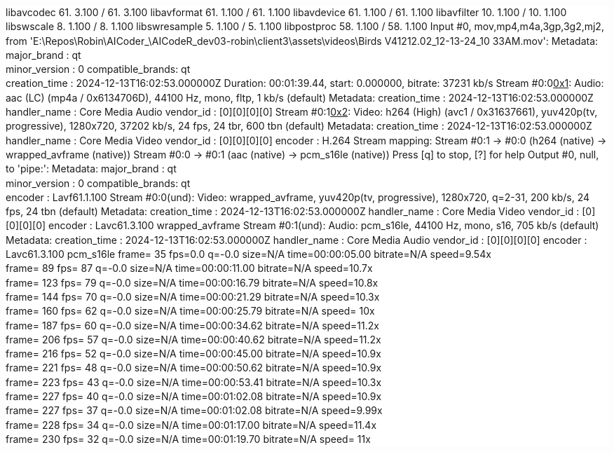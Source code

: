   libavcodec     61.  3.100 / 61.  3.100
  libavformat    61.  1.100 / 61.  1.100
  libavdevice    61.  1.100 / 61.  1.100
  libavfilter    10.  1.100 / 10.  1.100
  libswscale      8.  1.100 /  8.  1.100
  libswresample   5.  1.100 /  5.  1.100
  libpostproc    58.  1.100 / 58.  1.100
Input #0, mov,mp4,m4a,3gp,3g2,mj2, from 'E:\\Repos\\Robin\\AICoder_\\AICodeR_dev03-robin\\client3\\assets\\videos\\Birds V41212.02_12-13-24_10 33AM.mov':
  Metadata:
    major_brand     : qt  
    minor_version   : 0
    compatible_brands: qt  
    creation_time   : 2024-12-13T16:02:53.000000Z
  Duration: 00:01:39.44, start: 0.000000, bitrate: 37231 kb/s
  Stream #0:0[0x1](und): Audio: aac (LC) (mp4a / 0x6134706D), 44100 Hz, mono, fltp, 1 kb/s (default)
      Metadata:
        creation_time   : 2024-12-13T16:02:53.000000Z
        handler_name    : Core Media Audio
        vendor_id       : [0][0][0][0]
  Stream #0:1[0x2](und): Video: h264 (High) (avc1 / 0x31637661), yuv420p(tv, progressive), 1280x720, 37202 kb/s, 24 fps, 24 tbr, 600 tbn (default)
      Metadata:
        creation_time   : 2024-12-13T16:02:53.000000Z
        handler_name    : Core Media Video
        vendor_id       : [0][0][0][0]
        encoder         : H.264
Stream mapping:
  Stream #0:1 -> #0:0 (h264 (native) -> wrapped_avframe (native))
  Stream #0:0 -> #0:1 (aac (native) -> pcm_s16le (native))
Press [q] to stop, [?] for help
Output #0, null, to 'pipe:':
  Metadata:
    major_brand     : qt  
    minor_version   : 0
    compatible_brands: qt  
    encoder         : Lavf61.1.100
  Stream #0:0(und): Video: wrapped_avframe, yuv420p(tv, progressive), 1280x720, q=2-31, 200 kb/s, 24 fps, 24 tbn (default)
      Metadata:
        creation_time   : 2024-12-13T16:02:53.000000Z
        handler_name    : Core Media Video
        vendor_id       : [0][0][0][0]
        encoder         : Lavc61.3.100 wrapped_avframe
  Stream #0:1(und): Audio: pcm_s16le, 44100 Hz, mono, s16, 705 kb/s (default)
      Metadata:
        creation_time   : 2024-12-13T16:02:53.000000Z
        handler_name    : Core Media Audio
        vendor_id       : [0][0][0][0]
        encoder         : Lavc61.3.100 pcm_s16le
frame=   35 fps=0.0 q=-0.0 size=N/A time=00:00:05.00 bitrate=N/A speed=9.54x    
frame=   89 fps= 87 q=-0.0 size=N/A time=00:00:11.00 bitrate=N/A speed=10.7x    
frame=  123 fps= 79 q=-0.0 size=N/A time=00:00:16.79 bitrate=N/A speed=10.8x    
frame=  144 fps= 70 q=-0.0 size=N/A time=00:00:21.29 bitrate=N/A speed=10.3x    
frame=  160 fps= 62 q=-0.0 size=N/A time=00:00:25.79 bitrate=N/A speed=  10x    
frame=  187 fps= 60 q=-0.0 size=N/A time=00:00:34.62 bitrate=N/A speed=11.2x    
frame=  206 fps= 57 q=-0.0 size=N/A time=00:00:40.62 bitrate=N/A speed=11.2x    
frame=  216 fps= 52 q=-0.0 size=N/A time=00:00:45.00 bitrate=N/A speed=10.9x    
frame=  221 fps= 48 q=-0.0 size=N/A time=00:00:50.62 bitrate=N/A speed=10.9x    
frame=  223 fps= 43 q=-0.0 size=N/A time=00:00:53.41 bitrate=N/A speed=10.3x    
frame=  227 fps= 40 q=-0.0 size=N/A time=00:01:02.08 bitrate=N/A speed=10.9x    
frame=  227 fps= 37 q=-0.0 size=N/A time=00:01:02.08 bitrate=N/A speed=9.99x    
frame=  228 fps= 34 q=-0.0 size=N/A time=00:01:17.00 bitrate=N/A speed=11.4x    
frame=  230 fps= 32 q=-0.0 size=N/A time=00:01:19.70 bitrate=N/A speed=  11x    